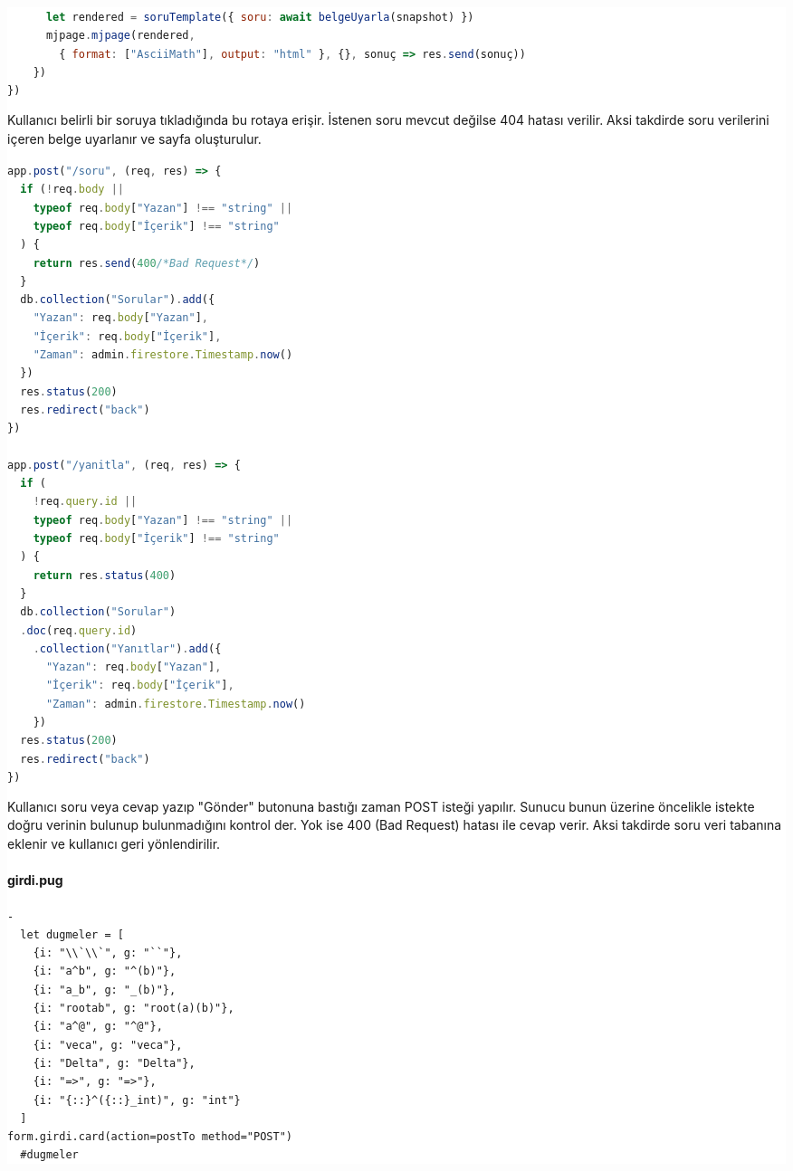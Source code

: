 ```javascript
      let rendered = soruTemplate({ soru: await belgeUyarla(snapshot) })
      mjpage.mjpage(rendered,
        { format: ["AsciiMath"], output: "html" }, {}, sonuç => res.send(sonuç))
    })
})
```
Kullanıcı belirli bir soruya tıkladığında bu rotaya erişir. İstenen soru mevcut değilse 404 hatası verilir. Aksi takdirde soru verilerini içeren belge uyarlanır ve sayfa oluşturulur.
```javascript
app.post("/soru", (req, res) => {
  if (!req.body || 
    typeof req.body["Yazan"] !== "string" || 
    typeof req.body["İçerik"] !== "string"
  ) {
    return res.send(400/*Bad Request*/)
  }
  db.collection("Sorular").add({
    "Yazan": req.body["Yazan"],
    "İçerik": req.body["İçerik"],
    "Zaman": admin.firestore.Timestamp.now()
  })
  res.status(200)
  res.redirect("back")
})

app.post("/yanitla", (req, res) => {
  if (
    !req.query.id ||
    typeof req.body["Yazan"] !== "string" ||
    typeof req.body["İçerik"] !== "string"
  ) {
    return res.status(400)
  }
  db.collection("Sorular")
  .doc(req.query.id)
    .collection("Yanıtlar").add({
      "Yazan": req.body["Yazan"],
      "İçerik": req.body["İçerik"],
      "Zaman": admin.firestore.Timestamp.now()
    })
  res.status(200)
  res.redirect("back")
})
```
Kullanıcı soru veya cevap yazıp "Gönder" butonuna bastığı zaman POST isteği yapılır. Sunucu bunun üzerine öncelikle istekte doğru verinin bulunup bulunmadığını kontrol der. Yok ise 400 (Bad Request) hatası ile cevap verir. Aksi takdirde soru veri tabanına eklenir ve kullanıcı geri yönlendirilir.

#### girdi.pug
```pug
-
  let dugmeler = [
    {i: "\\`\\`", g: "``"},
    {i: "a^b", g: "^(b)"},
    {i: "a_b", g: "_(b)"},
    {i: "rootab", g: "root(a)(b)"},
    {i: "a^@", g: "^@"},
    {i: "veca", g: "veca"},
    {i: "Delta", g: "Delta"},
    {i: "=>", g: "=>"},
    {i: "{::}^({::}_int)", g: "int"}
  ]
form.girdi.card(action=postTo method="POST")
  #dugmeler
```